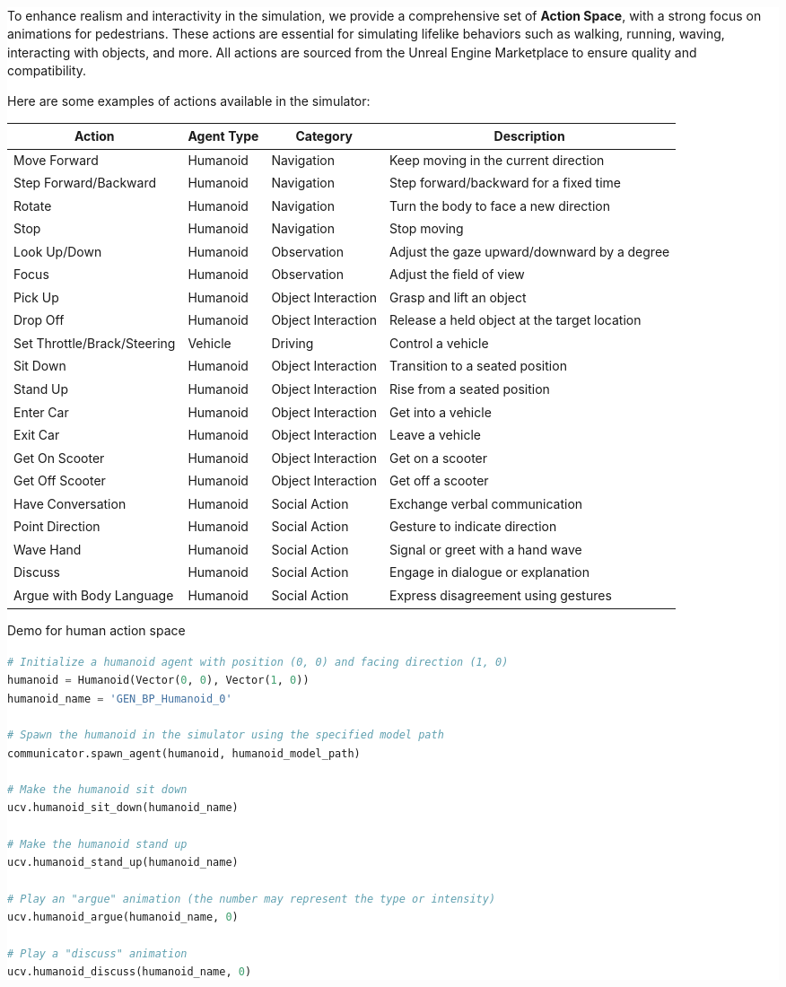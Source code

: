 To enhance realism and interactivity in the simulation, we provide a comprehensive set of **Action Space**, with a strong focus on animations for pedestrians. These actions are essential for simulating lifelike behaviors such as walking, running, waving, interacting with objects, and more. All actions are sourced from the Unreal Engine Marketplace to ensure quality and compatibility.

Here are some examples of actions available in the simulator:

| Action | Agent Type | Category | Description |
|---------------------------|----------------------|--------------------|------------------------------------------------------|
| Move Forward | Humanoid | Navigation | Keep moving in the current direction |
| Step Forward/Backward | Humanoid | Navigation | Step forward/backward for a fixed time |
| Rotate | Humanoid| Navigation | Turn the body to face a new direction |
| Stop | Humanoid | Navigation | Stop moving |
| Look Up/Down | Humanoid | Observation | Adjust the gaze upward/downward by a degree |
| Focus | Humanoid| Observation | Adjust the field of view |
| Pick Up | Humanoid | Object Interaction | Grasp and lift an object |
| Drop Off | Humanoid | Object Interaction | Release a held object at the target location |
| Set Throttle/Brack/Steering | Vehicle | Driving | Control a vehicle |
| Sit Down | Humanoid | Object Interaction | Transition to a seated position |
| Stand Up | Humanoid | Object Interaction | Rise from a seated position |
| Enter Car | Humanoid | Object Interaction | Get into a vehicle |
| Exit Car | Humanoid | Object Interaction | Leave a vehicle |
| Get On Scooter | Humanoid | Object Interaction | Get on a scooter |
| Get Off Scooter | Humanoid | Object Interaction | Get off a scooter |
| Have Conversation | Humanoid | Social Action | Exchange verbal communication |
| Point Direction | Humanoid | Social Action | Gesture to indicate direction |
| Wave Hand | Humanoid | Social Action | Signal or greet with a hand wave |
| Discuss | Humanoid | Social Action | Engage in dialogue or explanation |
| Argue with Body Language | Humanoid | Social Action | Express disagreement using gestures |

Demo for human action space

```python
# Initialize a humanoid agent with position (0, 0) and facing direction (1, 0)
humanoid = Humanoid(Vector(0, 0), Vector(1, 0))
humanoid_name = 'GEN_BP_Humanoid_0'

# Spawn the humanoid in the simulator using the specified model path
communicator.spawn_agent(humanoid, humanoid_model_path)

# Make the humanoid sit down
ucv.humanoid_sit_down(humanoid_name)

# Make the humanoid stand up
ucv.humanoid_stand_up(humanoid_name)

# Play an "argue" animation (the number may represent the type or intensity)
ucv.humanoid_argue(humanoid_name, 0)

# Play a "discuss" animation
ucv.humanoid_discuss(humanoid_name, 0)

```